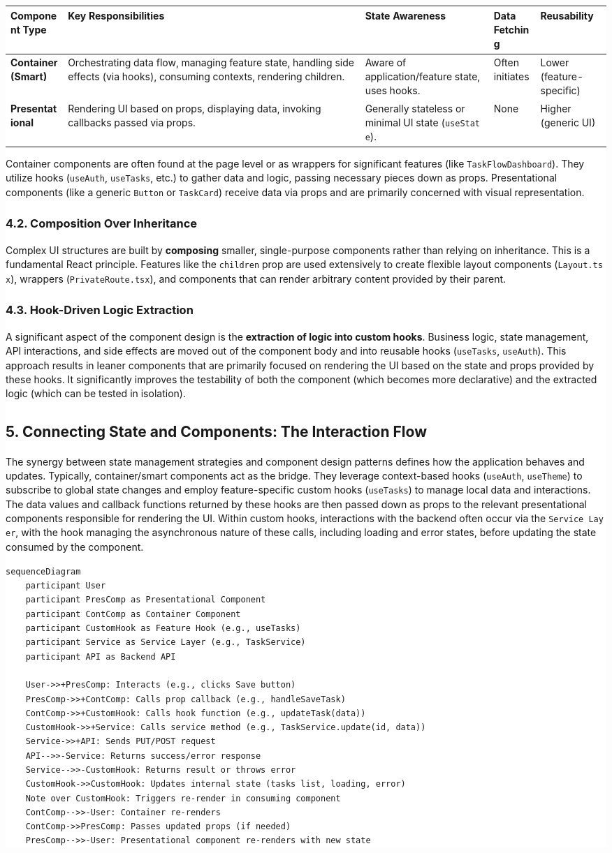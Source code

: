 | Component Type           | Key Responsibilities                                                                                                 | State Awareness                                     | Data Fetching | Reusability          |
| :----------------------- | :------------------------------------------------------------------------------------------------------------------- | :-------------------------------------------------- | :------------ | :------------------- |
| **Container (Smart)**    | Orchestrating data flow, managing feature state, handling side effects (via hooks), consuming contexts, rendering children. | Aware of application/feature state, uses hooks.     | Often initiates | Lower (feature-specific) |
| **Presentational**       | Rendering UI based on props, displaying data, invoking callbacks passed via props.                                       | Generally stateless or minimal UI state (`useState`). | None          | Higher (generic UI)    |

Container components are often found at the page level or as wrappers for significant features (like `TaskFlowDashboard`). They utilize hooks (`useAuth`, `useTasks`, etc.) to gather data and logic, passing necessary pieces down as props. Presentational components (like a generic `Button` or `TaskCard`) receive data via props and are primarily concerned with visual representation.

### 4.2. Composition Over Inheritance
Complex UI structures are built by **composing** smaller, single-purpose components rather than relying on inheritance. This is a fundamental React principle. Features like the `children` prop are used extensively to create flexible layout components (`Layout.tsx`), wrappers (`PrivateRoute.tsx`), and components that can render arbitrary content provided by their parent.

### 4.3. Hook-Driven Logic Extraction
A significant aspect of the component design is the **extraction of logic into custom hooks**. Business logic, state management, API interactions, and side effects are moved out of the component body and into reusable hooks (`useTasks`, `useAuth`). This approach results in leaner components that are primarily focused on rendering the UI based on the state and props provided by these hooks. It significantly improves the testability of both the component (which becomes more declarative) and the extracted logic (which can be tested in isolation).

## 5. Connecting State and Components: The Interaction Flow

The synergy between state management strategies and component design patterns defines how the application behaves and updates. Typically, container/smart components act as the bridge. They leverage context-based hooks (`useAuth`, `useTheme`) to subscribe to global state changes and employ feature-specific custom hooks (`useTasks`) to manage local data and interactions. The data values and callback functions returned by these hooks are then passed down as props to the relevant presentational components responsible for rendering the UI. Within custom hooks, interactions with the backend often occur via the `Service Layer`, with the hook managing the asynchronous nature of these calls, including loading and error states, before updating the state consumed by the component.

```mermaid
sequenceDiagram
    participant User
    participant PresComp as Presentational Component
    participant ContComp as Container Component
    participant CustomHook as Feature Hook (e.g., useTasks)
    participant Service as Service Layer (e.g., TaskService)
    participant API as Backend API

    User->>+PresComp: Interacts (e.g., clicks Save button)
    PresComp->>+ContComp: Calls prop callback (e.g., handleSaveTask)
    ContComp->>+CustomHook: Calls hook function (e.g., updateTask(data))
    CustomHook->>+Service: Calls service method (e.g., TaskService.update(id, data))
    Service->>+API: Sends PUT/POST request
    API-->>-Service: Returns success/error response
    Service-->>-CustomHook: Returns result or throws error
    CustomHook->>CustomHook: Updates internal state (tasks list, loading, error)
    Note over CustomHook: Triggers re-render in consuming component
    ContComp-->>-User: Container re-renders
    ContComp->>PresComp: Passes updated props (if needed)
    PresComp-->>-User: Presentational component re-renders with new state
```
